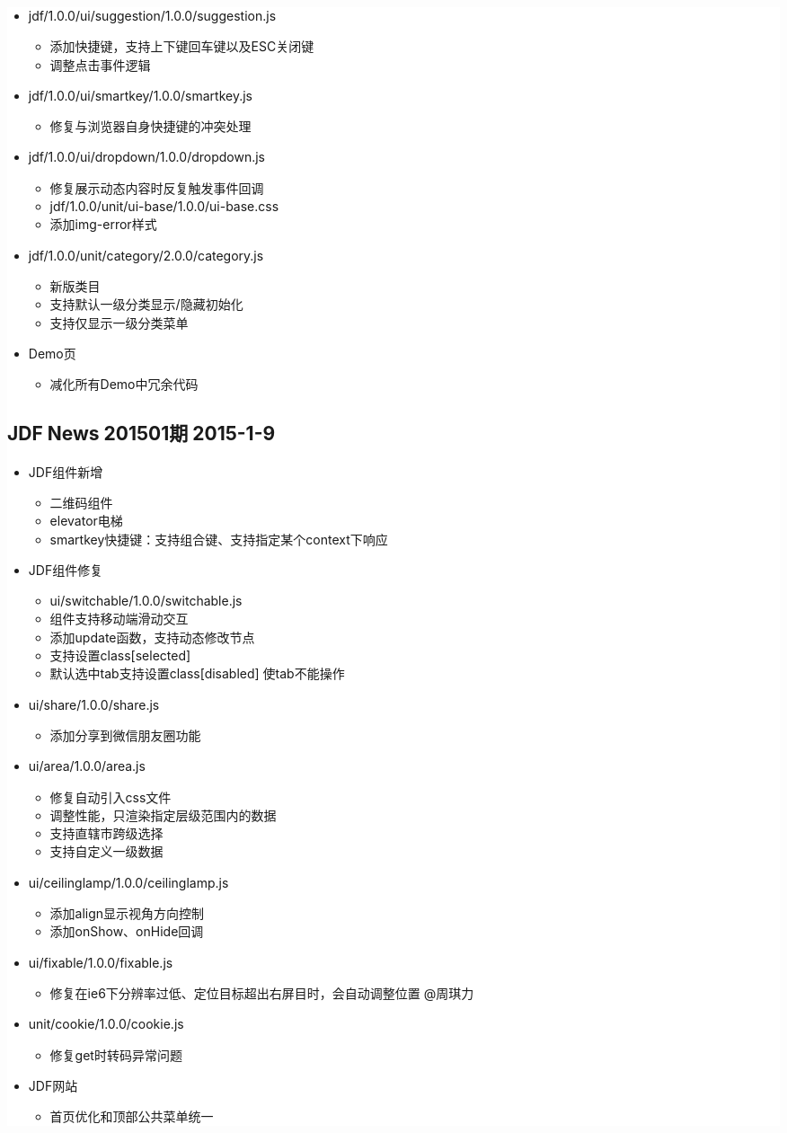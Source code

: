 * jdf/1.0.0/ui/suggestion/1.0.0/suggestion.js 
	* 添加快捷键，支持上下键回车键以及ESC关闭键 
	* 调整点击事件逻辑

* jdf/1.0.0/ui/smartkey/1.0.0/smartkey.js 
	* 修复与浏览器自身快捷键的冲突处理

* jdf/1.0.0/ui/dropdown/1.0.0/dropdown.js 
	* 修复展示动态内容时反复触发事件回调
	* jdf/1.0.0/unit/ui-base/1.0.0/ui-base.css
	* 添加img-error样式

* jdf/1.0.0/unit/category/2.0.0/category.js 
	* 新版类目 
	* 支持默认一级分类显示/隐藏初始化 
	* 支持仅显示一级分类菜单

* Demo页 
	* 减化所有Demo中冗余代码

## JDF News 201501期 2015-1-9

* JDF组件新增
	* 二维码组件 
	* elevator电梯 
	* smartkey快捷键：支持组合键、支持指定某个context下响应
  
* JDF组件修复
	* ui/switchable/1.0.0/switchable.js 
	* 组件支持移动端滑动交互
	* 添加update函数，支持动态修改节点
	* 支持设置class[selected]
	* 默认选中tab支持设置class[disabled] 使tab不能操作

* ui/share/1.0.0/share.js 
	* 添加分享到微信朋友圈功能

* ui/area/1.0.0/area.js 
	* 修复自动引入css文件 
	* 调整性能，只渲染指定层级范围内的数据
	* 支持直辖市跨级选择
	* 支持自定义一级数据 

* ui/ceilinglamp/1.0.0/ceilinglamp.js 
	* 添加align显示视角方向控制 
	* 添加onShow、onHide回调
 
* ui/fixable/1.0.0/fixable.js 
	* 修复在ie6下分辨率过低、定位目标超出右屏目时，会自动调整位置 @周琪力

* unit/cookie/1.0.0/cookie.js 
	* 修复get时转码异常问题

* JDF网站
	* 首页优化和顶部公共菜单统一

